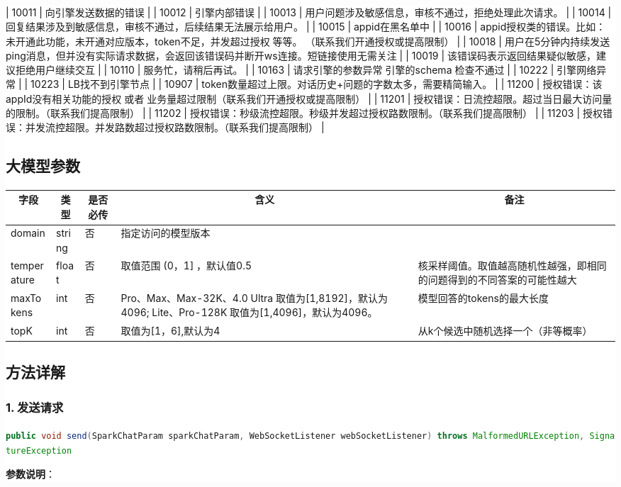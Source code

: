 | 10011  | 向引擎发送数据的错误                                         |
| 10012  | 引擎内部错误                                                 |
| 10013  | 用户问题涉及敏感信息，审核不通过，拒绝处理此次请求。         |
| 10014  | 回复结果涉及到敏感信息，审核不通过，后续结果无法展示给用户。 |
| 10015  | appid在黑名单中                                              |
| 10016  | appid授权类的错误。比如：未开通此功能，未开通对应版本，token不足，并发超过授权 等等。 （联系我们开通授权或提高限制） |
| 10018  | 用户在5分钟内持续发送ping消息，但并没有实际请求数据，会返回该错误码并断开ws连接。短链接使用无需关注 |
| 10019  | 该错误码表示返回结果疑似敏感，建议拒绝用户继续交互           |
| 10110  | 服务忙，请稍后再试。                                         |
| 10163  | 请求引擎的参数异常 引擎的schema 检查不通过                   |
| 10222  | 引擎网络异常                                                 |
| 10223  | LB找不到引擎节点                                             |
| 10907  | token数量超过上限。对话历史+问题的字数太多，需要精简输入。   |
| 11200  | 授权错误：该appId没有相关功能的授权 或者 业务量超过限制（联系我们开通授权或提高限制） |
| 11201  | 授权错误：日流控超限。超过当日最大访问量的限制。（联系我们提高限制） |
| 11202  | 授权错误：秒级流控超限。秒级并发超过授权路数限制。（联系我们提高限制） |
| 11203  | 授权错误：并发流控超限。并发路数超过授权路数限制。（联系我们提高限制） |

## 大模型参数

| 字段        | 类型   | 是否必传 | 含义                                                         | 备注                                                         |
| ----------- | ------ | -------- | ------------------------------------------------------------ | ------------------------------------------------------------ |
| domain      | string | 否       | 指定访问的模型版本                                           |                                                              |
| temperature | float  | 否       | 取值范围 (0，1] ，默认值0.5                                  | 核采样阈值。取值越高随机性越强，即相同的问题得到的不同答案的可能性越大 |
| maxTokens   | int    | 否       | Pro、Max、Max-32K、4.0 Ultra 取值为[1,8192]，默认为4096; Lite、Pro-128K 取值为[1,4096]，默认为4096。 | 模型回答的tokens的最大长度                                   |
| topK        | int    | 否       | 取值为[1，6],默认为4                                         | 从k个候选中随机选择⼀个（⾮等概率）                          |

## 方法详解

### 1. 发送请求
```java
public void send(SparkChatParam sparkChatParam, WebSocketListener webSocketListener) throws MalformedURLException, SignatureException
```
**参数说明**：

